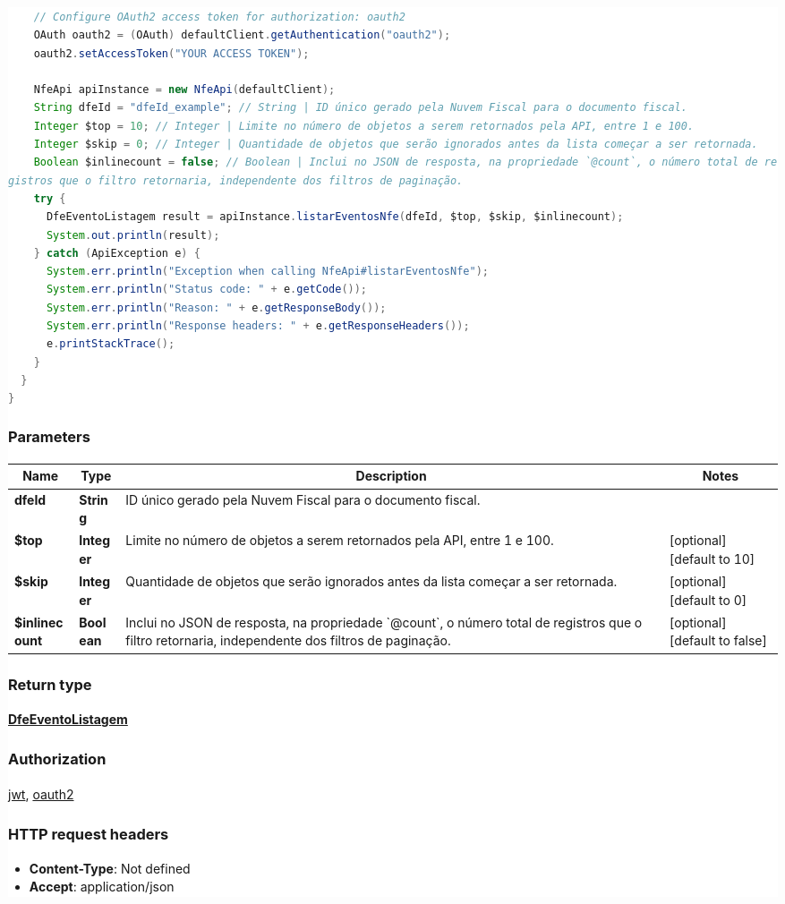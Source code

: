 ```java
    // Configure OAuth2 access token for authorization: oauth2
    OAuth oauth2 = (OAuth) defaultClient.getAuthentication("oauth2");
    oauth2.setAccessToken("YOUR ACCESS TOKEN");

    NfeApi apiInstance = new NfeApi(defaultClient);
    String dfeId = "dfeId_example"; // String | ID único gerado pela Nuvem Fiscal para o documento fiscal.
    Integer $top = 10; // Integer | Limite no número de objetos a serem retornados pela API, entre 1 e 100.
    Integer $skip = 0; // Integer | Quantidade de objetos que serão ignorados antes da lista começar a ser retornada.
    Boolean $inlinecount = false; // Boolean | Inclui no JSON de resposta, na propriedade `@count`, o número total de registros que o filtro retornaria, independente dos filtros de paginação.
    try {
      DfeEventoListagem result = apiInstance.listarEventosNfe(dfeId, $top, $skip, $inlinecount);
      System.out.println(result);
    } catch (ApiException e) {
      System.err.println("Exception when calling NfeApi#listarEventosNfe");
      System.err.println("Status code: " + e.getCode());
      System.err.println("Reason: " + e.getResponseBody());
      System.err.println("Response headers: " + e.getResponseHeaders());
      e.printStackTrace();
    }
  }
}
```

### Parameters

| Name | Type | Description  | Notes |
|------------- | ------------- | ------------- | -------------|
| **dfeId** | **String**| ID único gerado pela Nuvem Fiscal para o documento fiscal. | |
| **$top** | **Integer**| Limite no número de objetos a serem retornados pela API, entre 1 e 100. | [optional] [default to 10] |
| **$skip** | **Integer**| Quantidade de objetos que serão ignorados antes da lista começar a ser retornada. | [optional] [default to 0] |
| **$inlinecount** | **Boolean**| Inclui no JSON de resposta, na propriedade &#x60;@count&#x60;, o número total de registros que o filtro retornaria, independente dos filtros de paginação. | [optional] [default to false] |

### Return type

[**DfeEventoListagem**](DfeEventoListagem.md)

### Authorization

[jwt](../README.md#jwt), [oauth2](../README.md#oauth2)

### HTTP request headers

 - **Content-Type**: Not defined
 - **Accept**: application/json

